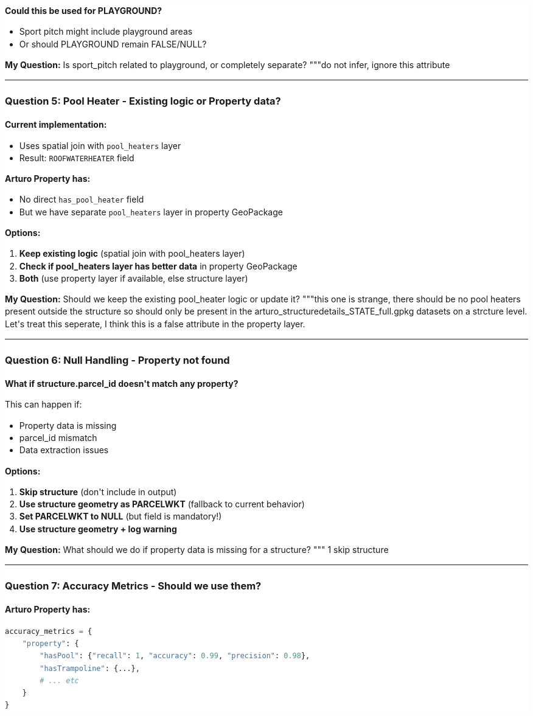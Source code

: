 **Could this be used for PLAYGROUND?**
- Sport pitch might include playground areas
- Or should PLAYGROUND remain FALSE/NULL?

**My Question:** Is sport_pitch related to playground, or completely separate?
"""do not infer, ignore this attribute

---

### Question 5: Pool Heater - Existing logic or Property data?

**Current implementation:**
- Uses spatial join with `pool_heaters` layer
- Result: `ROOFWATERHEATER` field

**Arturo Property has:**
- No direct `has_pool_heater` field
- But we have separate `pool_heaters` layer in property GeoPackage

**Options:**
1. **Keep existing logic** (spatial join with pool_heaters layer)
2. **Check if pool_heaters layer has better data** in property GeoPackage
3. **Both** (use property layer if available, else structure layer)

**My Question:** Should we keep the existing pool_heater logic or update it?
"""this one is strange, there should be no pool heaters present outside the structure so should only be present in the arturo_structuredetails_STATE_full.gpkg datasets on a strcture level. Let's treat this seperate, I think this is a false attribute in the property layer. 

---

### Question 6: Null Handling - Property not found

**What if structure.parcel_id doesn't match any property?**

This can happen if:
- Property data is missing
- parcel_id mismatch
- Data extraction issues

**Options:**
1. **Skip structure** (don't include in output)
2. **Use structure geometry as PARCELWKT** (fallback to current behavior)
3. **Set PARCELWKT to NULL** (but field is mandatory!)
4. **Use structure geometry + log warning**

**My Question:** What should we do if property data is missing for a structure?
""" 1 skip structure

---

### Question 7: Accuracy Metrics - Should we use them?

**Arturo Property has:**
```python
accuracy_metrics = {
    "property": {
        "hasPool": {"recall": 1, "accuracy": 0.99, "precision": 0.98},
        "hasTrampoline": {...},
        # ... etc
    }
}
```
